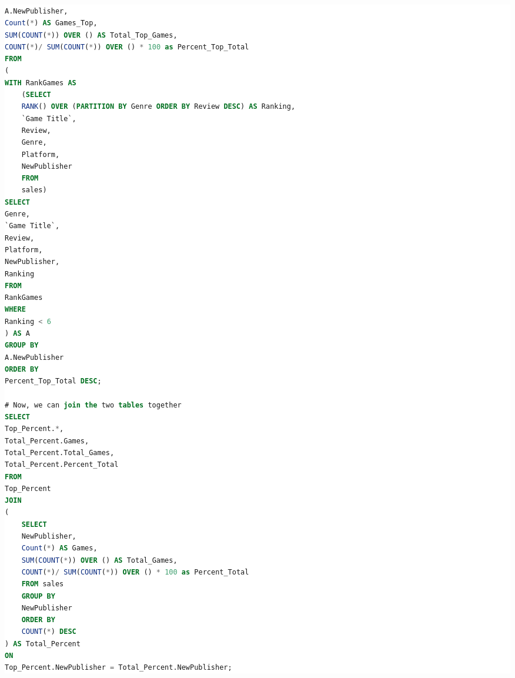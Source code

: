 ```SQL
A.NewPublisher,
Count(*) AS Games_Top,
SUM(COUNT(*)) OVER () AS Total_Top_Games,
COUNT(*)/ SUM(COUNT(*)) OVER () * 100 as Percent_Top_Total
FROM
(
WITH RankGames AS 
	(SELECT
	RANK() OVER (PARTITION BY Genre ORDER BY Review DESC) AS Ranking,
	`Game Title`,
	Review,
    Genre,
    Platform,
    NewPublisher
	FROM
	sales)
SELECT 
Genre,
`Game Title`, 
Review,
Platform,
NewPublisher,
Ranking
FROM
RankGames
WHERE 
Ranking < 6
) AS A
GROUP BY 
A.NewPublisher
ORDER BY
Percent_Top_Total DESC;

# Now, we can join the two tables together
SELECT
Top_Percent.*,
Total_Percent.Games,
Total_Percent.Total_Games,
Total_Percent.Percent_Total
FROM
Top_Percent
JOIN
(
	SELECT
	NewPublisher,
	Count(*) AS Games,
	SUM(COUNT(*)) OVER () AS Total_Games, 
	COUNT(*)/ SUM(COUNT(*)) OVER () * 100 as Percent_Total
	FROM sales
	GROUP BY 
	NewPublisher
	ORDER BY
	COUNT(*) DESC
) AS Total_Percent
ON
Top_Percent.NewPublisher = Total_Percent.NewPublisher;
```
